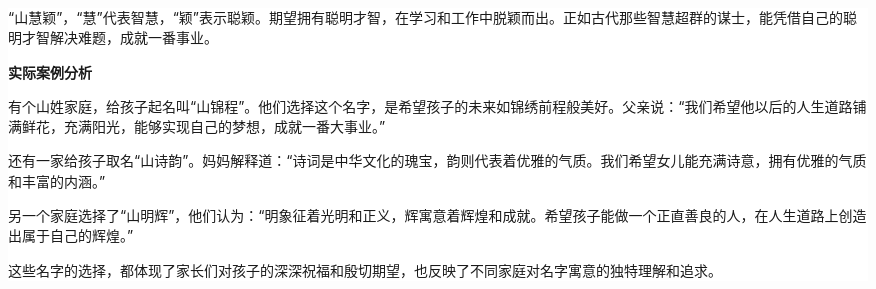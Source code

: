 “山慧颖”，“慧”代表智慧，“颖”表示聪颖。期望拥有聪明才智，在学习和工作中脱颖而出。正如古代那些智慧超群的谋士，能凭借自己的聪明才智解决难题，成就一番事业。

**实际案例分析**

有个山姓家庭，给孩子起名叫“山锦程”。他们选择这个名字，是希望孩子的未来如锦绣前程般美好。父亲说：“我们希望他以后的人生道路铺满鲜花，充满阳光，能够实现自己的梦想，成就一番大事业。”

还有一家给孩子取名“山诗韵”。妈妈解释道：“诗词是中华文化的瑰宝，韵则代表着优雅的气质。我们希望女儿能充满诗意，拥有优雅的气质和丰富的内涵。”

另一个家庭选择了“山明辉”，他们认为：“明象征着光明和正义，辉寓意着辉煌和成就。希望孩子能做一个正直善良的人，在人生道路上创造出属于自己的辉煌。”

这些名字的选择，都体现了家长们对孩子的深深祝福和殷切期望，也反映了不同家庭对名字寓意的独特理解和追求。 